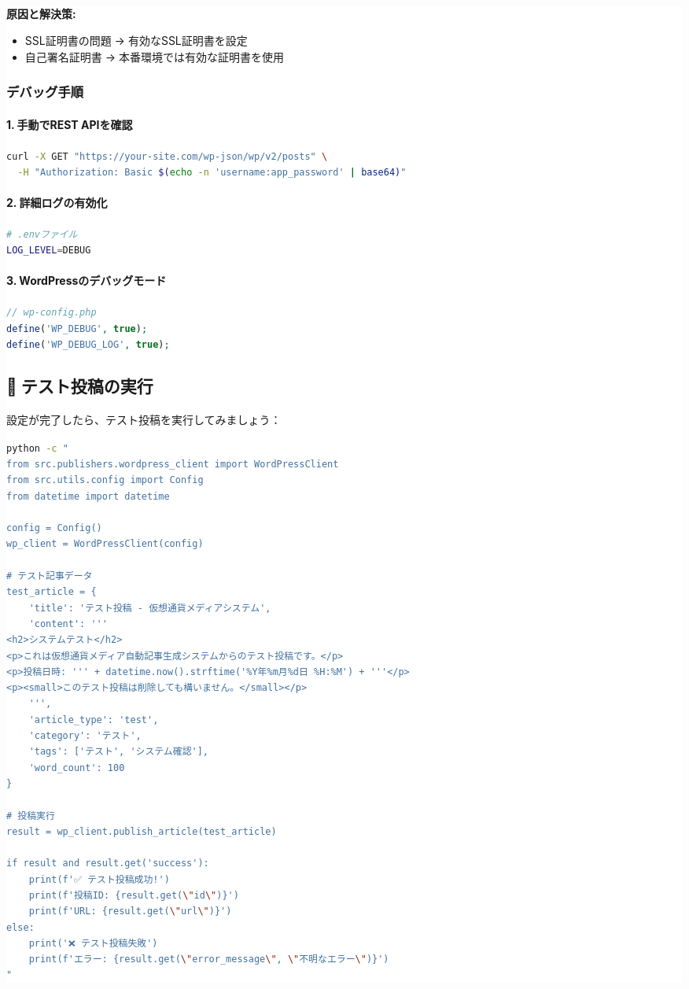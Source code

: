 **原因と解決策:**
- SSL証明書の問題 → 有効なSSL証明書を設定
- 自己署名証明書 → 本番環境では有効な証明書を使用

### デバッグ手順

#### 1. 手動でREST APIを確認
```bash
curl -X GET "https://your-site.com/wp-json/wp/v2/posts" \
  -H "Authorization: Basic $(echo -n 'username:app_password' | base64)"
```

#### 2. 詳細ログの有効化
```bash
# .envファイル
LOG_LEVEL=DEBUG
```

#### 3. WordPressのデバッグモード
```php
// wp-config.php
define('WP_DEBUG', true);
define('WP_DEBUG_LOG', true);
```

## 📝 テスト投稿の実行

設定が完了したら、テスト投稿を実行してみましょう：

```bash
python -c "
from src.publishers.wordpress_client import WordPressClient
from src.utils.config import Config
from datetime import datetime

config = Config()
wp_client = WordPressClient(config)

# テスト記事データ
test_article = {
    'title': 'テスト投稿 - 仮想通貨メディアシステム',
    'content': '''
<h2>システムテスト</h2>
<p>これは仮想通貨メディア自動記事生成システムからのテスト投稿です。</p>
<p>投稿日時: ''' + datetime.now().strftime('%Y年%m月%d日 %H:%M') + '''</p>
<p><small>このテスト投稿は削除しても構いません。</small></p>
    ''',
    'article_type': 'test',
    'category': 'テスト',
    'tags': ['テスト', 'システム確認'],
    'word_count': 100
}

# 投稿実行
result = wp_client.publish_article(test_article)

if result and result.get('success'):
    print(f'✅ テスト投稿成功!')
    print(f'投稿ID: {result.get(\"id\")}')
    print(f'URL: {result.get(\"url\")}')
else:
    print('❌ テスト投稿失敗')
    print(f'エラー: {result.get(\"error_message\", \"不明なエラー\")}')
"
```
